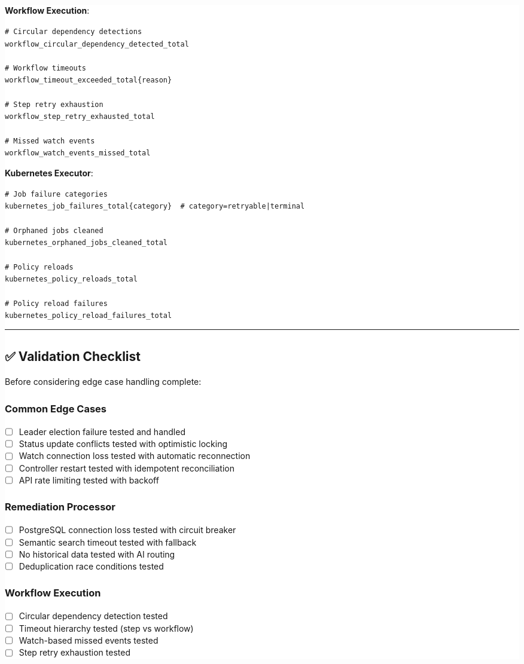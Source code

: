 
**Workflow Execution**:
```prometheus
# Circular dependency detections
workflow_circular_dependency_detected_total

# Workflow timeouts
workflow_timeout_exceeded_total{reason}

# Step retry exhaustion
workflow_step_retry_exhausted_total

# Missed watch events
workflow_watch_events_missed_total
```

**Kubernetes Executor**:
```prometheus
# Job failure categories
kubernetes_job_failures_total{category}  # category=retryable|terminal

# Orphaned jobs cleaned
kubernetes_orphaned_jobs_cleaned_total

# Policy reloads
kubernetes_policy_reloads_total

# Policy reload failures
kubernetes_policy_reload_failures_total
```

---

## ✅ Validation Checklist

Before considering edge case handling complete:

### Common Edge Cases
- [ ] Leader election failure tested and handled
- [ ] Status update conflicts tested with optimistic locking
- [ ] Watch connection loss tested with automatic reconnection
- [ ] Controller restart tested with idempotent reconciliation
- [ ] API rate limiting tested with backoff

### Remediation Processor
- [ ] PostgreSQL connection loss tested with circuit breaker
- [ ] Semantic search timeout tested with fallback
- [ ] No historical data tested with AI routing
- [ ] Deduplication race conditions tested

### Workflow Execution
- [ ] Circular dependency detection tested
- [ ] Timeout hierarchy tested (step vs workflow)
- [ ] Watch-based missed events tested
- [ ] Step retry exhaustion tested
